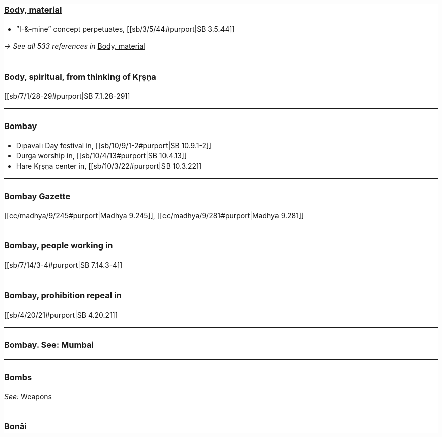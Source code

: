 
### [Body, material](../entries/body-material.md)

* ”I-&-mine” concept perpetuates, [[sb/3/5/44#purport|SB 3.5.44]]

*→ See all 533 references in* [Body, material](../entries/body-material.md)

---

### Body, spiritual, from thinking of Kṛṣṇa

[[sb/7/1/28-29#purport|SB 7.1.28-29]]


---

### Bombay

* Dīpāvalī Day festival in, [[sb/10/9/1-2#purport|SB 10.9.1-2]]
* Durgā worship in, [[sb/10/4/13#purport|SB 10.4.13]]
* Hare Kṛṣṇa center in, [[sb/10/3/22#purport|SB 10.3.22]]

---

### Bombay Gazette

[[cc/madhya/9/245#purport|Madhya 9.245]], [[cc/madhya/9/281#purport|Madhya 9.281]]


---

### Bombay, people working in

[[sb/7/14/3-4#purport|SB 7.14.3-4]]


---

### Bombay, prohibition repeal in

[[sb/4/20/21#purport|SB 4.20.21]]


---

### Bombay. See: Mumbai

---

### Bombs


*See:* Weapons

---

### Bonāi
